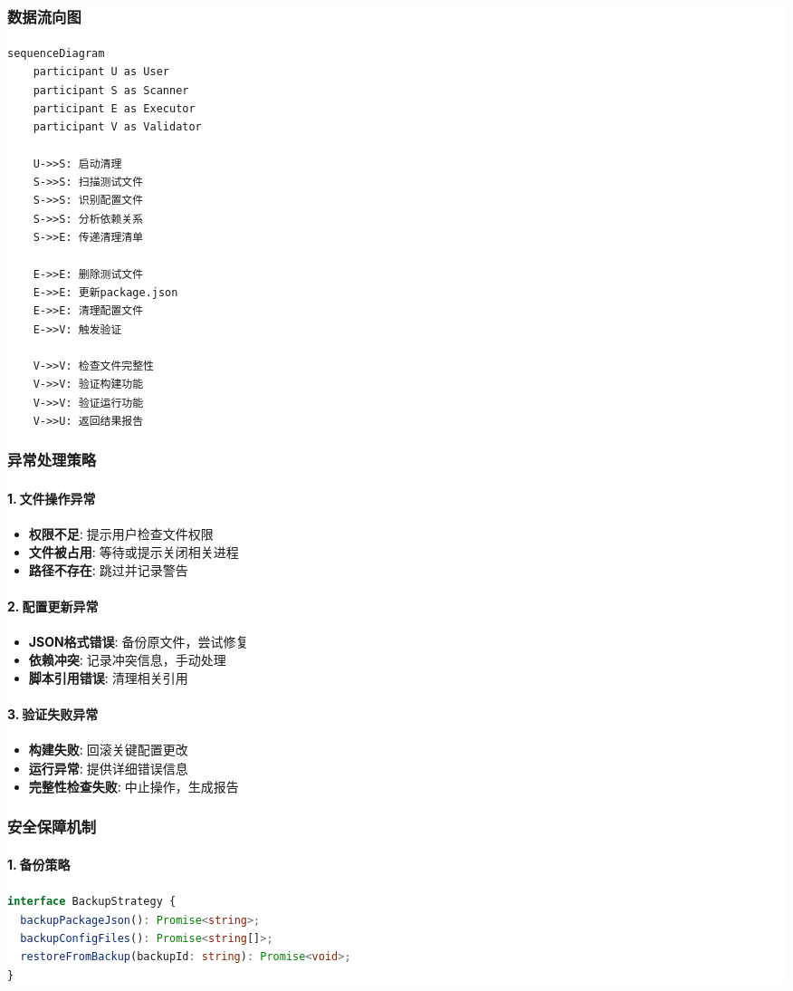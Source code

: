 ### 数据流向图
```mermaid
sequenceDiagram
    participant U as User
    participant S as Scanner
    participant E as Executor
    participant V as Validator
    
    U->>S: 启动清理
    S->>S: 扫描测试文件
    S->>S: 识别配置文件
    S->>S: 分析依赖关系
    S->>E: 传递清理清单
    
    E->>E: 删除测试文件
    E->>E: 更新package.json
    E->>E: 清理配置文件
    E->>V: 触发验证
    
    V->>V: 检查文件完整性
    V->>V: 验证构建功能
    V->>V: 验证运行功能
    V->>U: 返回结果报告
```

### 异常处理策略

#### 1. 文件操作异常
- **权限不足**: 提示用户检查文件权限
- **文件被占用**: 等待或提示关闭相关进程
- **路径不存在**: 跳过并记录警告

#### 2. 配置更新异常
- **JSON格式错误**: 备份原文件，尝试修复
- **依赖冲突**: 记录冲突信息，手动处理
- **脚本引用错误**: 清理相关引用

#### 3. 验证失败异常
- **构建失败**: 回滚关键配置更改
- **运行异常**: 提供详细错误信息
- **完整性检查失败**: 中止操作，生成报告

### 安全保障机制

#### 1. 备份策略
```typescript
interface BackupStrategy {
  backupPackageJson(): Promise<string>;
  backupConfigFiles(): Promise<string[]>;
  restoreFromBackup(backupId: string): Promise<void>;
}
```
